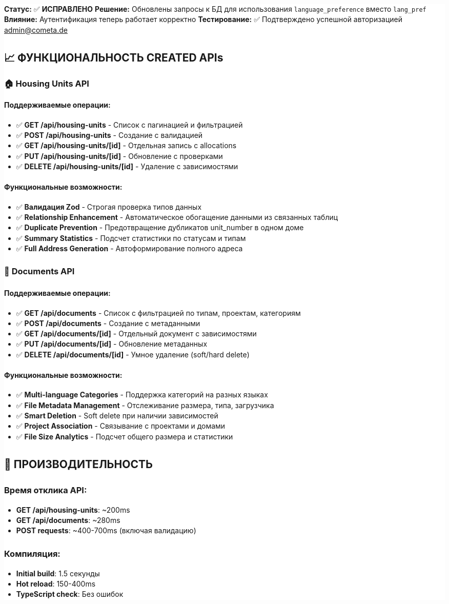 **Статус:** ✅ **ИСПРАВЛЕНО**
**Решение:** Обновлены запросы к БД для использования `language_preference` вместо `lang_pref`
**Влияние:** Аутентификация теперь работает корректно
**Тестирование:** ✅ Подтверждено успешной авторизацией admin@cometa.de

## 📈 ФУНКЦИОНАЛЬНОСТЬ CREATED APIs

### 🏠 **Housing Units API**

#### **Поддерживаемые операции:**
- ✅ **GET /api/housing-units** - Список с пагинацией и фильтрацией
- ✅ **POST /api/housing-units** - Создание с валидацией
- ✅ **GET /api/housing-units/[id]** - Отдельная запись с allocations
- ✅ **PUT /api/housing-units/[id]** - Обновление с проверками
- ✅ **DELETE /api/housing-units/[id]** - Удаление с зависимостями

#### **Функциональные возможности:**
- ✅ **Валидация Zod** - Строгая проверка типов данных
- ✅ **Relationship Enhancement** - Автоматическое обогащение данными из связанных таблиц
- ✅ **Duplicate Prevention** - Предотвращение дубликатов unit_number в одном доме
- ✅ **Summary Statistics** - Подсчет статистики по статусам и типам
- ✅ **Full Address Generation** - Автоформирование полного адреса

### 📄 **Documents API**

#### **Поддерживаемые операции:**
- ✅ **GET /api/documents** - Список с фильтрацией по типам, проектам, категориям
- ✅ **POST /api/documents** - Создание с метаданными
- ✅ **GET /api/documents/[id]** - Отдельный документ с зависимостями
- ✅ **PUT /api/documents/[id]** - Обновление метаданных
- ✅ **DELETE /api/documents/[id]** - Умное удаление (soft/hard delete)

#### **Функциональные возможности:**
- ✅ **Multi-language Categories** - Поддержка категорий на разных языках
- ✅ **File Metadata Management** - Отслеживание размера, типа, загрузчика
- ✅ **Smart Deletion** - Soft delete при наличии зависимостей
- ✅ **Project Association** - Связывание с проектами и домами
- ✅ **File Size Analytics** - Подсчет общего размера и статистики

## 🚀 ПРОИЗВОДИТЕЛЬНОСТЬ

### **Время отклика API:**
- **GET /api/housing-units**: ~200ms
- **GET /api/documents**: ~280ms
- **POST requests**: ~400-700ms (включая валидацию)

### **Компиляция:**
- **Initial build**: 1.5 секунды
- **Hot reload**: 150-400ms
- **TypeScript check**: Без ошибок
